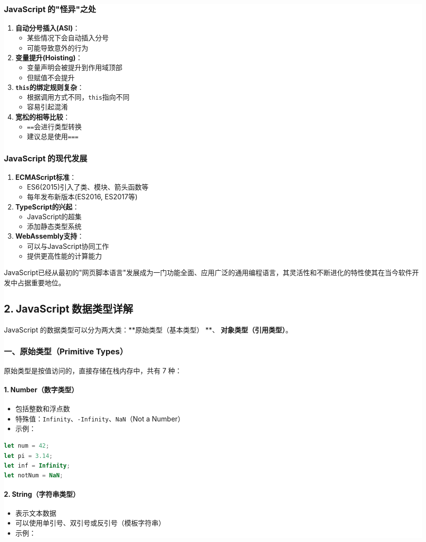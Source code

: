 ### JavaScript 的"怪异"之处

1. **自动分号插入(ASI)**：
   - 某些情况下会自动插入分号
   - 可能导致意外的行为
2. **变量提升(Hoisting)**：
   - 变量声明会被提升到作用域顶部
   - 但赋值不会提升
3. **`this`的绑定规则复杂**：
   - 根据调用方式不同，`this`指向不同
   - 容易引起混淆
4. **宽松的相等比较**：
   - `==`会进行类型转换
   - 建议总是使用`===`

### JavaScript 的现代发展

1. **ECMAScript标准**：
   - ES6(2015)引入了类、模块、箭头函数等
   - 每年发布新版本(ES2016, ES2017等)
2. **TypeScript的兴起**：
   - JavaScript的超集
   - 添加静态类型系统
3. **WebAssembly支持**：
   - 可以与JavaScript协同工作
   - 提供更高性能的计算能力

JavaScript已经从最初的"网页脚本语言"发展成为一门功能全面、应用广泛的通用编程语言，其灵活性和不断进化的特性使其在当今软件开发中占据重要地位。

## 2. JavaScript 数据类型详解

JavaScript 的数据类型可以分为两大类：**原始类型（基本类型） **、 **对象类型（引用类型）**。

### 一、原始类型（Primitive Types）

原始类型是按值访问的，直接存储在栈内存中，共有 7 种：

#### 1. Number（数字类型）

- 包括整数和浮点数
- 特殊值：`Infinity`、`-Infinity`、`NaN`（Not a Number）
- 示例：

```JavaScript
let num = 42;
let pi = 3.14;
let inf = Infinity;
let notNum = NaN;
```

#### 2. String（字符串类型）

- 表示文本数据
- 可以使用单引号、双引号或反引号（模板字符串）
- 示例：
